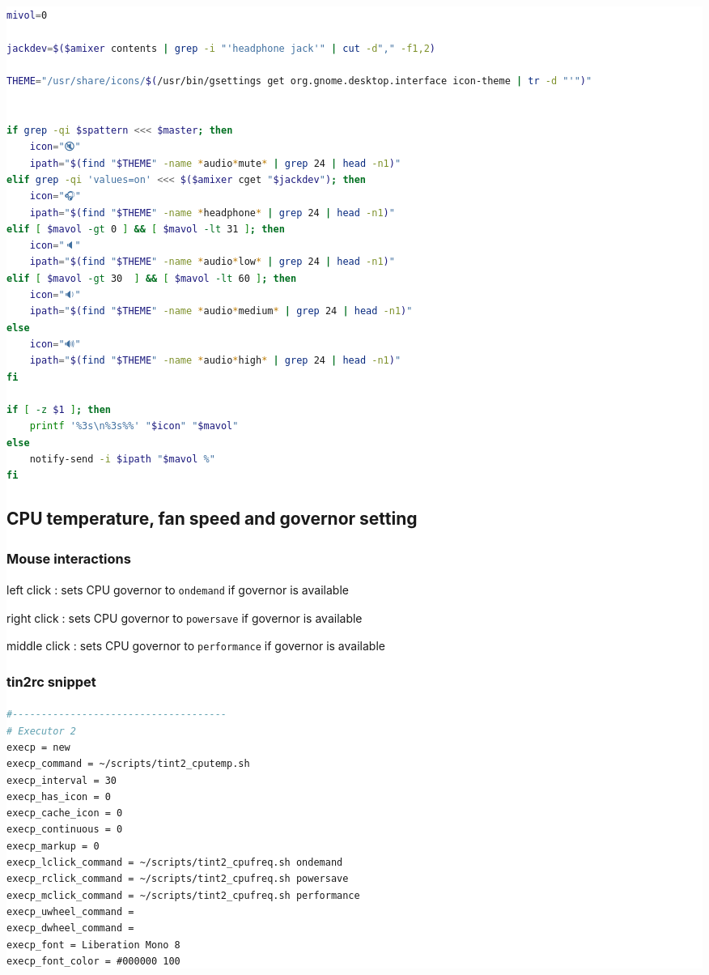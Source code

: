 ```bash
mivol=0

jackdev=$($amixer contents | grep -i "'headphone jack'" | cut -d"," -f1,2)

THEME="/usr/share/icons/$(/usr/bin/gsettings get org.gnome.desktop.interface icon-theme | tr -d "'")"


if grep -qi $spattern <<< $master; then
    icon="🔇"
    ipath="$(find "$THEME" -name *audio*mute* | grep 24 | head -n1)"
elif grep -qi 'values=on' <<< $($amixer cget "$jackdev"); then
    icon="🎧"
    ipath="$(find "$THEME" -name *headphone* | grep 24 | head -n1)"
elif [ $mavol -gt 0 ] && [ $mavol -lt 31 ]; then
    icon="🔈"
    ipath="$(find "$THEME" -name *audio*low* | grep 24 | head -n1)"
elif [ $mavol -gt 30  ] && [ $mavol -lt 60 ]; then
    icon="🔉"
    ipath="$(find "$THEME" -name *audio*medium* | grep 24 | head -n1)"
else
    icon="🔊"
    ipath="$(find "$THEME" -name *audio*high* | grep 24 | head -n1)"
fi

if [ -z $1 ]; then
    printf '%3s\n%3s%%' "$icon" "$mavol"
else
    notify-send -i $ipath "$mavol %"
fi
```

## CPU temperature, fan speed and governor setting

### Mouse interactions

left click
:   sets CPU governor to `ondemand` if governor is available

right click
:   sets CPU governor to `powersave` if governor is available

middle click
:   sets CPU governor to `performance` if governor is available

### tin2rc snippet

```apache
#-------------------------------------
# Executor 2
execp = new
execp_command = ~/scripts/tint2_cputemp.sh
execp_interval = 30
execp_has_icon = 0
execp_cache_icon = 0
execp_continuous = 0
execp_markup = 0
execp_lclick_command = ~/scripts/tint2_cpufreq.sh ondemand
execp_rclick_command = ~/scripts/tint2_cpufreq.sh powersave
execp_mclick_command = ~/scripts/tint2_cpufreq.sh performance
execp_uwheel_command =
execp_dwheel_command =
execp_font = Liberation Mono 8
execp_font_color = #000000 100
```

[^1]: <http://xfce.org/>
[^2]: <https://gitlab.com/o9000/tint2>
[^3]: <https://github.com/brndnmtthws/conky>
[^4]: <https://github.com/nicklan/pnmixer>
[^5]: <http://nullwise.com/volumeicon.html>